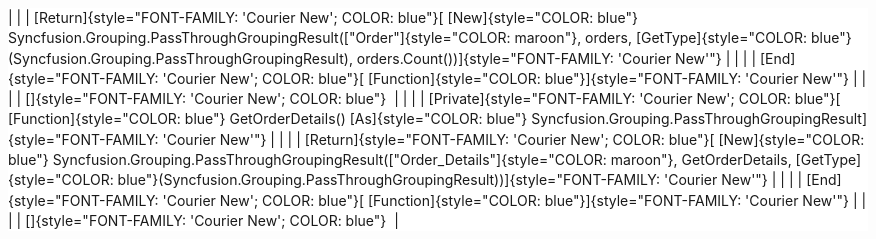 |                                                                                                                                                                                                                                                                                                                                                                                                                           |
| [Return]{style="FONT-FAMILY: 'Courier New'; COLOR: blue"}[ [New]{style="COLOR: blue"} Syncfusion.Grouping.PassThroughGroupingResult([\"Order\"]{style="COLOR: maroon"}, orders, [GetType]{style="COLOR: blue"}(Syncfusion.Grouping.PassThroughGroupingResult), orders.Count())]{style="FONT-FAMILY: 'Courier New'"}                                                                                                       |
|                                                                                                                                                                                                                                                                                                                                                                                                                           |
| [End]{style="FONT-FAMILY: 'Courier New'; COLOR: blue"}[ [Function]{style="COLOR: blue"}]{style="FONT-FAMILY: 'Courier New'"}                                                                                                                                                                                                                                                                                              |
|                                                                                                                                                                                                                                                                                                                                                                                                                           |
| []{style="FONT-FAMILY: 'Courier New'; COLOR: blue"}                                                                                                                                                                                                                                                                                                                                                                       |
|                                                                                                                                                                                                                                                                                                                                                                                                                           |
| [Private]{style="FONT-FAMILY: 'Courier New'; COLOR: blue"}[ [Function]{style="COLOR: blue"} GetOrderDetails() [As]{style="COLOR: blue"} Syncfusion.Grouping.PassThroughGroupingResult]{style="FONT-FAMILY: 'Courier New'"}                                                                                                                                                                                                |
|                                                                                                                                                                                                                                                                                                                                                                                                                           |
| [Return]{style="FONT-FAMILY: 'Courier New'; COLOR: blue"}[ [New]{style="COLOR: blue"} Syncfusion.Grouping.PassThroughGroupingResult([\"Order_Details\"]{style="COLOR: maroon"}, GetOrderDetails, [GetType]{style="COLOR: blue"}(Syncfusion.Grouping.PassThroughGroupingResult))]{style="FONT-FAMILY: 'Courier New'"}                                                                                                      |
|                                                                                                                                                                                                                                                                                                                                                                                                                           |
| [End]{style="FONT-FAMILY: 'Courier New'; COLOR: blue"}[ [Function]{style="COLOR: blue"}]{style="FONT-FAMILY: 'Courier New'"}                                                                                                                                                                                                                                                                                              |
|                                                                                                                                                                                                                                                                                                                                                                                                                           |
| []{style="FONT-FAMILY: 'Courier New'; COLOR: blue"}                                                                                                                                                                                                                                                                                                                                                                       |
